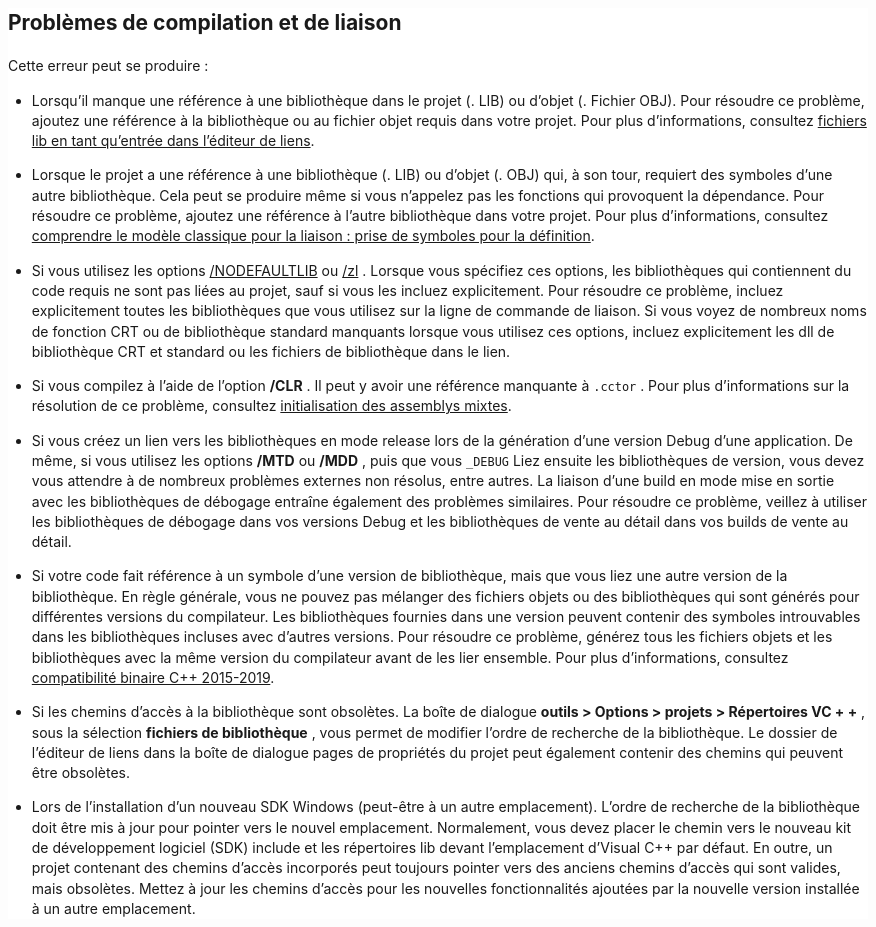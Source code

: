 ## <a name="compilation-and-link-issues"></a>Problèmes de compilation et de liaison

Cette erreur peut se produire :

- Lorsqu’il manque une référence à une bibliothèque dans le projet (. LIB) ou d’objet (. Fichier OBJ). Pour résoudre ce problème, ajoutez une référence à la bibliothèque ou au fichier objet requis dans votre projet. Pour plus d’informations, consultez [fichiers lib en tant qu’entrée dans l’éditeur de liens](../../build/reference/dot-lib-files-as-linker-input.md).

- Lorsque le projet a une référence à une bibliothèque (. LIB) ou d’objet (. OBJ) qui, à son tour, requiert des symboles d’une autre bibliothèque. Cela peut se produire même si vous n’appelez pas les fonctions qui provoquent la dépendance. Pour résoudre ce problème, ajoutez une référence à l’autre bibliothèque dans votre projet. Pour plus d’informations, consultez [comprendre le modèle classique pour la liaison : prise de symboles pour la définition](https://devblogs.microsoft.com/oldnewthing/20130108-00/?p=5623).

- Si vous utilisez les options [/NODEFAULTLIB](../../build/reference/nodefaultlib-ignore-libraries.md) ou [/zl](../../build/reference/zl-omit-default-library-name.md) . Lorsque vous spécifiez ces options, les bibliothèques qui contiennent du code requis ne sont pas liées au projet, sauf si vous les incluez explicitement. Pour résoudre ce problème, incluez explicitement toutes les bibliothèques que vous utilisez sur la ligne de commande de liaison. Si vous voyez de nombreux noms de fonction CRT ou de bibliothèque standard manquants lorsque vous utilisez ces options, incluez explicitement les dll de bibliothèque CRT et standard ou les fichiers de bibliothèque dans le lien.

- Si vous compilez à l’aide de l’option **/CLR** . Il peut y avoir une référence manquante à `.cctor` . Pour plus d’informations sur la résolution de ce problème, consultez [initialisation des assemblys mixtes](../../dotnet/initialization-of-mixed-assemblies.md).

- Si vous créez un lien vers les bibliothèques en mode release lors de la génération d’une version Debug d’une application. De même, si vous utilisez les options **/MTD** ou **/MDD** , puis que vous `_DEBUG` Liez ensuite les bibliothèques de version, vous devez vous attendre à de nombreux problèmes externes non résolus, entre autres. La liaison d’une build en mode mise en sortie avec les bibliothèques de débogage entraîne également des problèmes similaires. Pour résoudre ce problème, veillez à utiliser les bibliothèques de débogage dans vos versions Debug et les bibliothèques de vente au détail dans vos builds de vente au détail.

- Si votre code fait référence à un symbole d’une version de bibliothèque, mais que vous liez une autre version de la bibliothèque. En règle générale, vous ne pouvez pas mélanger des fichiers objets ou des bibliothèques qui sont générés pour différentes versions du compilateur. Les bibliothèques fournies dans une version peuvent contenir des symboles introuvables dans les bibliothèques incluses avec d’autres versions. Pour résoudre ce problème, générez tous les fichiers objets et les bibliothèques avec la même version du compilateur avant de les lier ensemble. Pour plus d’informations, consultez [compatibilité binaire C++ 2015-2019](../../porting/binary-compat-2015-2017.md).

- Si les chemins d’accès à la bibliothèque sont obsolètes. La boîte de dialogue **outils > Options > projets > Répertoires VC + +** , sous la sélection **fichiers de bibliothèque** , vous permet de modifier l’ordre de recherche de la bibliothèque. Le dossier de l’éditeur de liens dans la boîte de dialogue pages de propriétés du projet peut également contenir des chemins qui peuvent être obsolètes.

- Lors de l’installation d’un nouveau SDK Windows (peut-être à un autre emplacement). L’ordre de recherche de la bibliothèque doit être mis à jour pour pointer vers le nouvel emplacement. Normalement, vous devez placer le chemin vers le nouveau kit de développement logiciel (SDK) include et les répertoires lib devant l’emplacement d’Visual C++ par défaut. En outre, un projet contenant des chemins d’accès incorporés peut toujours pointer vers des anciens chemins d’accès qui sont valides, mais obsolètes. Mettez à jour les chemins d’accès pour les nouvelles fonctionnalités ajoutées par la nouvelle version installée à un autre emplacement.
